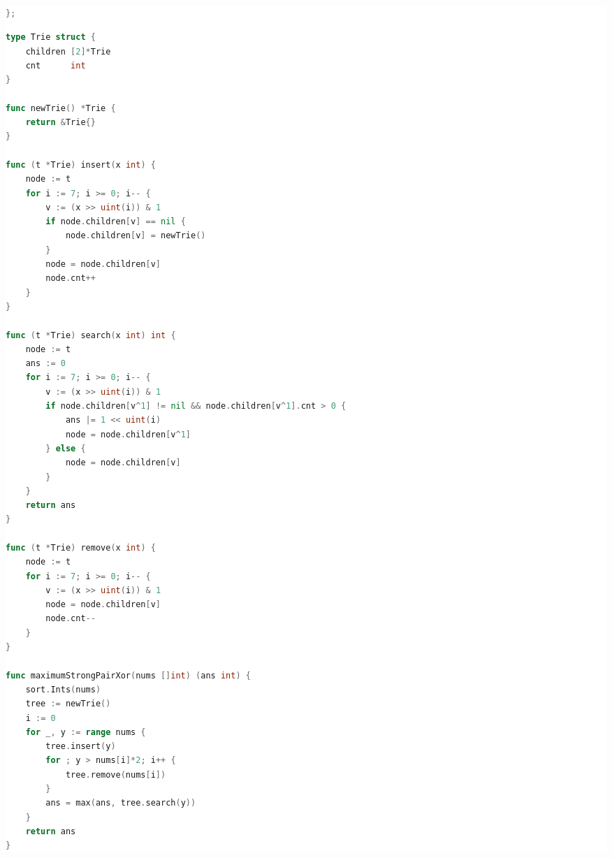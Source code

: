 ```cpp
};
```

```go
type Trie struct {
	children [2]*Trie
	cnt      int
}

func newTrie() *Trie {
	return &Trie{}
}

func (t *Trie) insert(x int) {
	node := t
	for i := 7; i >= 0; i-- {
		v := (x >> uint(i)) & 1
		if node.children[v] == nil {
			node.children[v] = newTrie()
		}
		node = node.children[v]
		node.cnt++
	}
}

func (t *Trie) search(x int) int {
	node := t
	ans := 0
	for i := 7; i >= 0; i-- {
		v := (x >> uint(i)) & 1
		if node.children[v^1] != nil && node.children[v^1].cnt > 0 {
			ans |= 1 << uint(i)
			node = node.children[v^1]
		} else {
			node = node.children[v]
		}
	}
	return ans
}

func (t *Trie) remove(x int) {
	node := t
	for i := 7; i >= 0; i-- {
		v := (x >> uint(i)) & 1
		node = node.children[v]
		node.cnt--
	}
}

func maximumStrongPairXor(nums []int) (ans int) {
	sort.Ints(nums)
	tree := newTrie()
	i := 0
	for _, y := range nums {
		tree.insert(y)
		for ; y > nums[i]*2; i++ {
			tree.remove(nums[i])
		}
		ans = max(ans, tree.search(y))
	}
	return ans
}
```
